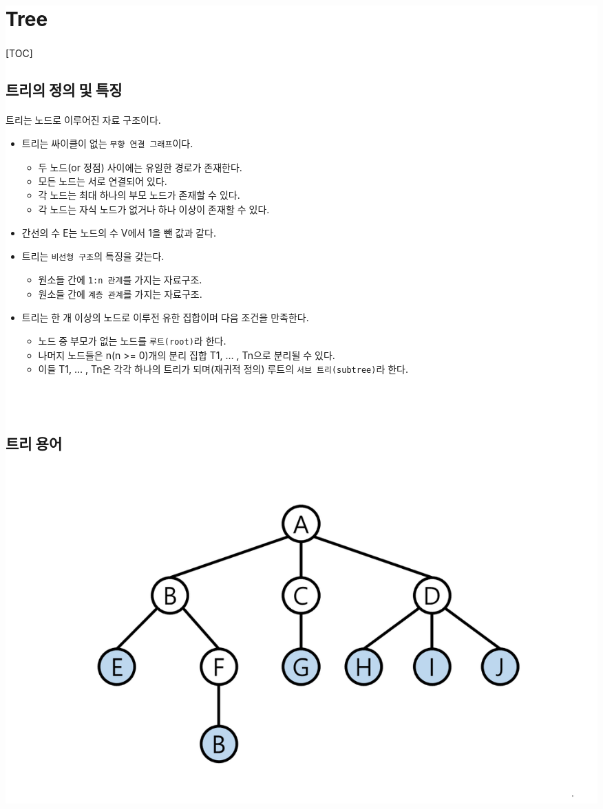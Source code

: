 # Tree

[TOC]

## 트리의 정의 및 특징

트리는 노드로 이루어진 자료 구조이다.

- 트리는 싸이클이 없는 `무향 연결 그래프`이다.
  - 두 노드(or 정점) 사이에는 유일한 경로가 존재한다.
  - 모든 노드는 서로 연결되어 있다.
  - 각 노드는 최대 하나의 부모 노드가 존재할 수 있다.
  - 각 노드는 자식 노드가 없거나 하나 이상이 존재할 수 있다.
- 간선의 수 E는 노드의 수 V에서 1을 뺀 값과 같다.
  
- 트리는 `비선형 구조`의 특징을 갖는다.
  - 원소들 간에 `1:n 관계`를 가지는 자료구조.
  - 원소들 간에 `계층 관계`를 가지는 자료구조.

- 트리는 한 개 이상의 노드로 이루전 유한 집합이며 다음 조건을 만족한다.
  - 노드 중 부모가 없는 노드를 `루트(root)`라 한다.
  - 나머지 노드들은 n(n >= 0)개의 분리 집합 T1, … , Tn으로 분리될 수 있다.
  - 이들 T1, … , Tn은 각각 하나의 트리가 되며(재귀적 정의) 루트의 `서브 트리(subtree)`라 한다.

<br/>

<br/>

## 트리 용어

![](images/04_Tree/tree1.png)
